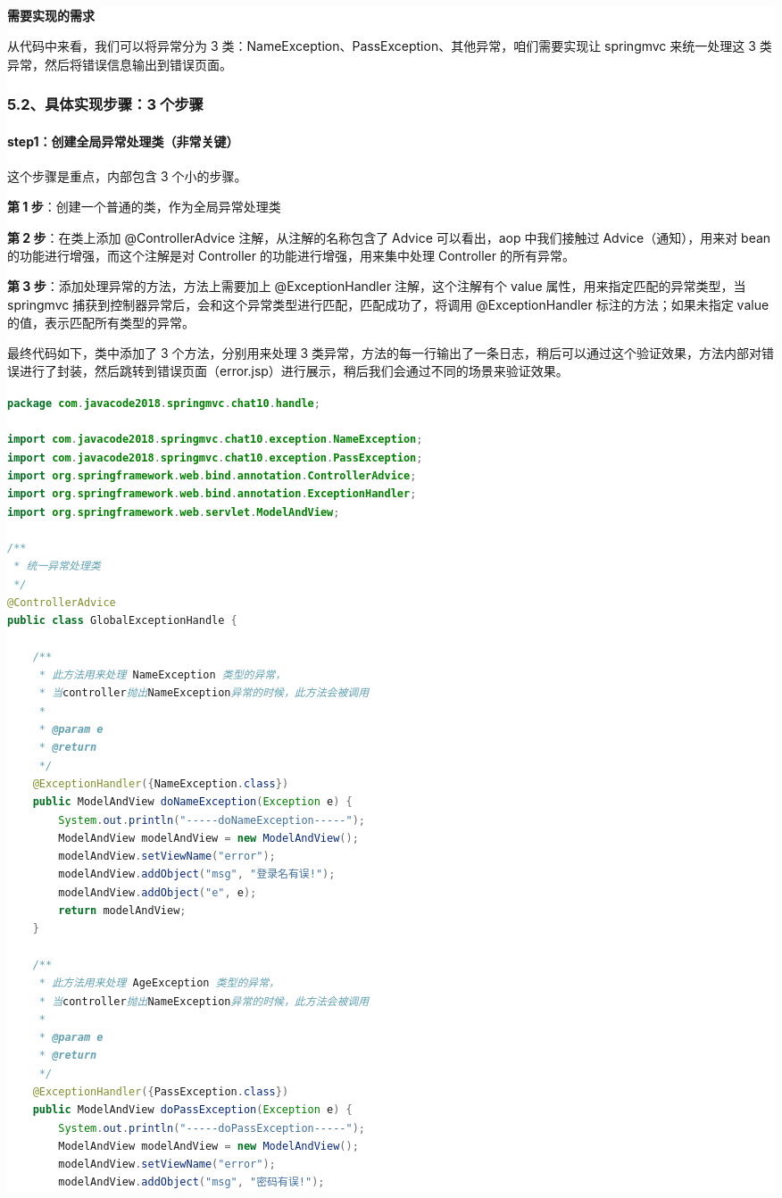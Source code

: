 **需要实现的需求**

从代码中来看，我们可以将异常分为 3 类：NameException、PassException、其他异常，咱们需要实现让 springmvc 来统一处理这 3 类异常，然后将错误信息输出到错误页面。

### 5.2、具体实现步骤：3 个步骤

#### step1：创建全局异常处理类（非常关键）

这个步骤是重点，内部包含 3 个小的步骤。

**第 1 步**：创建一个普通的类，作为全局异常处理类

**第 2 步**：在类上添加 @ControllerAdvice 注解，从注解的名称包含了 Advice 可以看出，aop 中我们接触过 Advice（通知），用来对 bean 的功能进行增强，而这个注解是对 Controller 的功能进行增强，用来集中处理 Controller 的所有异常。

**第 3 步**：添加处理异常的方法，方法上需要加上 @ExceptionHandler 注解，这个注解有个 value 属性，用来指定匹配的异常类型，当 springmvc 捕获到控制器异常后，会和这个异常类型进行匹配，匹配成功了，将调用 @ExceptionHandler 标注的方法；如果未指定 value 的值，表示匹配所有类型的异常。

最终代码如下，类中添加了 3 个方法，分别用来处理 3 类异常，方法的每一行输出了一条日志，稍后可以通过这个验证效果，方法内部对错误进行了封装，然后跳转到错误页面（error.jsp）进行展示，稍后我们会通过不同的场景来验证效果。

```java
package com.javacode2018.springmvc.chat10.handle;

import com.javacode2018.springmvc.chat10.exception.NameException;
import com.javacode2018.springmvc.chat10.exception.PassException;
import org.springframework.web.bind.annotation.ControllerAdvice;
import org.springframework.web.bind.annotation.ExceptionHandler;
import org.springframework.web.servlet.ModelAndView;

/**
 * 统一异常处理类
 */
@ControllerAdvice
public class GlobalExceptionHandle {

    /**
     * 此方法用来处理 NameException 类型的异常，
     * 当controller抛出NameException异常的时候，此方法会被调用
     *
     * @param e
     * @return
     */
    @ExceptionHandler({NameException.class})
    public ModelAndView doNameException(Exception e) {
        System.out.println("-----doNameException-----");
        ModelAndView modelAndView = new ModelAndView();
        modelAndView.setViewName("error");
        modelAndView.addObject("msg", "登录名有误!");
        modelAndView.addObject("e", e);
        return modelAndView;
    }

    /**
     * 此方法用来处理 AgeException 类型的异常，
     * 当controller抛出NameException异常的时候，此方法会被调用
     *
     * @param e
     * @return
     */
    @ExceptionHandler({PassException.class})
    public ModelAndView doPassException(Exception e) {
        System.out.println("-----doPassException-----");
        ModelAndView modelAndView = new ModelAndView();
        modelAndView.setViewName("error");
        modelAndView.addObject("msg", "密码有误!");
```